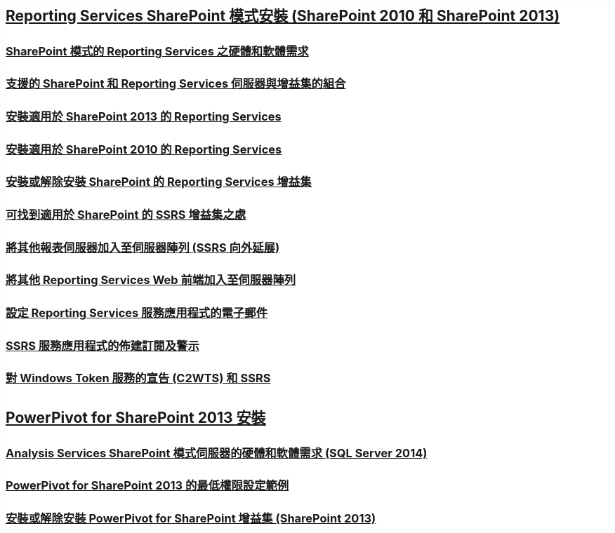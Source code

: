 ## [Reporting Services SharePoint 模式安裝 (SharePoint 2010 和 SharePoint 2013)](../../reporting-services/install-windows/install-reporting-services-sharepoint-mode.md)
### [SharePoint 模式的 Reporting Services 之硬體和軟體需求](../../sql-server/install/hardware-and-software-requirements-for-reporting-services-in-sharepoint-mode.md)
### [支援的 SharePoint 和 Reporting Services 伺服器與增益集的組合](../../reporting-services/install-windows/supported-combinations-of-sharepoint-and-reporting-services-server.md)
### [安裝適用於 SharePoint 2013 的 Reporting Services](../../sql-server/install/install-reporting-services-sharepoint-mode-for-sharepoint-2013.md)
### [安裝適用於 SharePoint 2010 的 Reporting Services](../../sql-server/install/install-reporting-services-sharepoint-mode-for-sharepoint-2010.md)
### [安裝或解除安裝 SharePoint 的 Reporting Services 增益集](../../reporting-services/install-windows/install-or-uninstall-the-reporting-services-add-in-for-sharepoint.md)
### [可找到適用於 SharePoint 的 SSRS 增益集之處](../../reporting-services/install-windows/where-to-find-the-reporting-services-add-in-for-sharepoint-products.md)
### [將其他報表伺服器加入至伺服器陣列 (SSRS 向外延展)](../../reporting-services/install-windows/add-an-additional-report-server-to-a-farm-ssrs-scale-out.md)
### [將其他 Reporting Services Web 前端加入至伺服器陣列](../../reporting-services/install-windows/add-an-additional-reporting-services-web-front-end-to-a-farm.md)
### [設定 Reporting Services 服務應用程式的電子郵件](../../reporting-services/install-windows/configure-e-mail-for-a-reporting-services-service-application.md)
### [SSRS 服務應用程式的佈建訂閱及警示](../../reporting-services/install-windows/provision-subscriptions-and-alerts-for-ssrs-service-applications.md)
### [對 Windows Token 服務的宣告 (C2WTS) 和 SSRS](../../sql-server/install/claims-to-windows-token-service-c2wts-and-reporting-services.md)
## [PowerPivot for SharePoint 2013 安裝](../../analysis-services/instances/install-windows/install-analysis-services-in-power-pivot-mode.md)
### [Analysis Services SharePoint 模式伺服器的硬體和軟體需求 (SQL Server 2014)](../../sql-server/install/hardware-software-requirements-analysis-services-server-sharepoint-mode.md)
### [PowerPivot for SharePoint 2013 的最低權限設定範例](../../analysis-services/instances/install-windows/power-pivot-minimum-privilege-example-sharepoint-2013.md)
### [安裝或解除安裝 PowerPivot for SharePoint 增益集 (SharePoint 2013)](../../analysis-services/instances/install-windows/install-or-uninstall-the-power-pivot-for-sharepoint-add-in-sharepoint-2013.md)